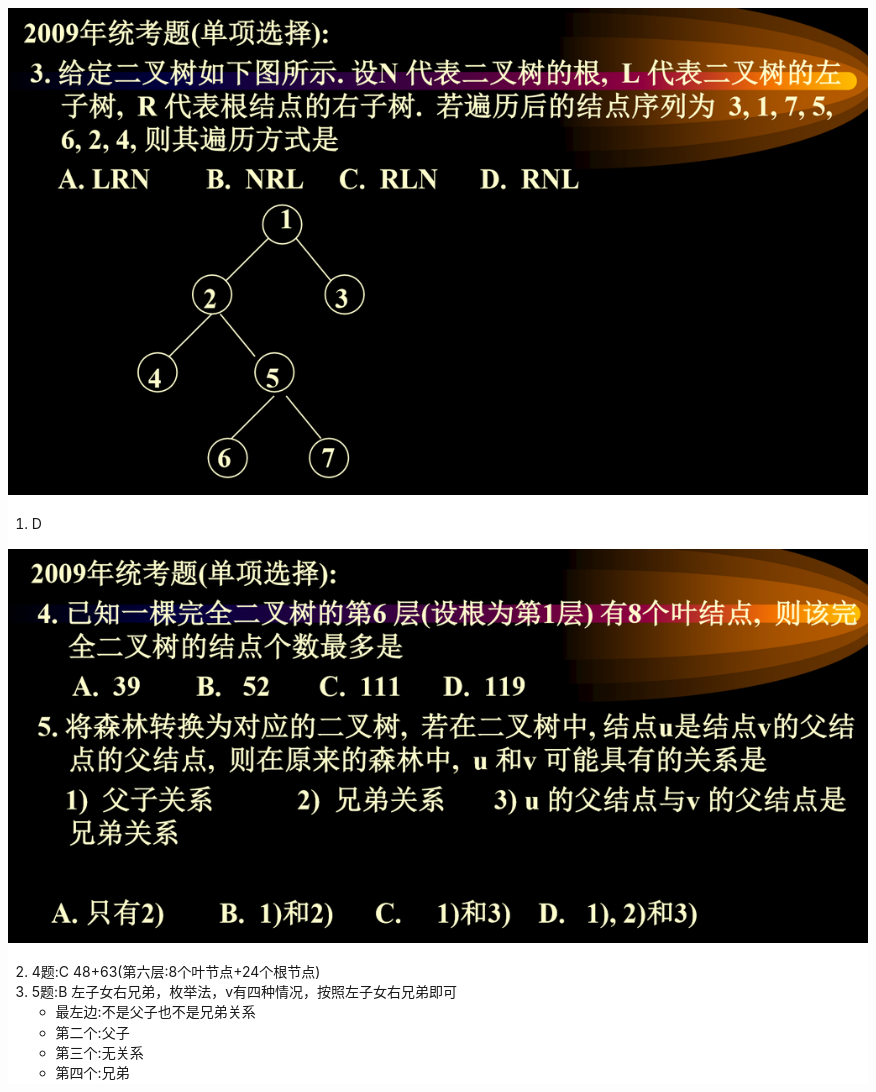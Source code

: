 ![](img/cpt5/25.png)

1. D

![](img/cpt5/26.png)

2. 4题:C 48+63(第六层:8个叶节点+24个根节点)
3. 5题:B 左子女右兄弟，枚举法，v有四种情况，按照左子女右兄弟即可
    + 最左边:不是父子也不是兄弟关系
    + 第二个:父子
    + 第三个:无关系
    + 第四个:兄弟
